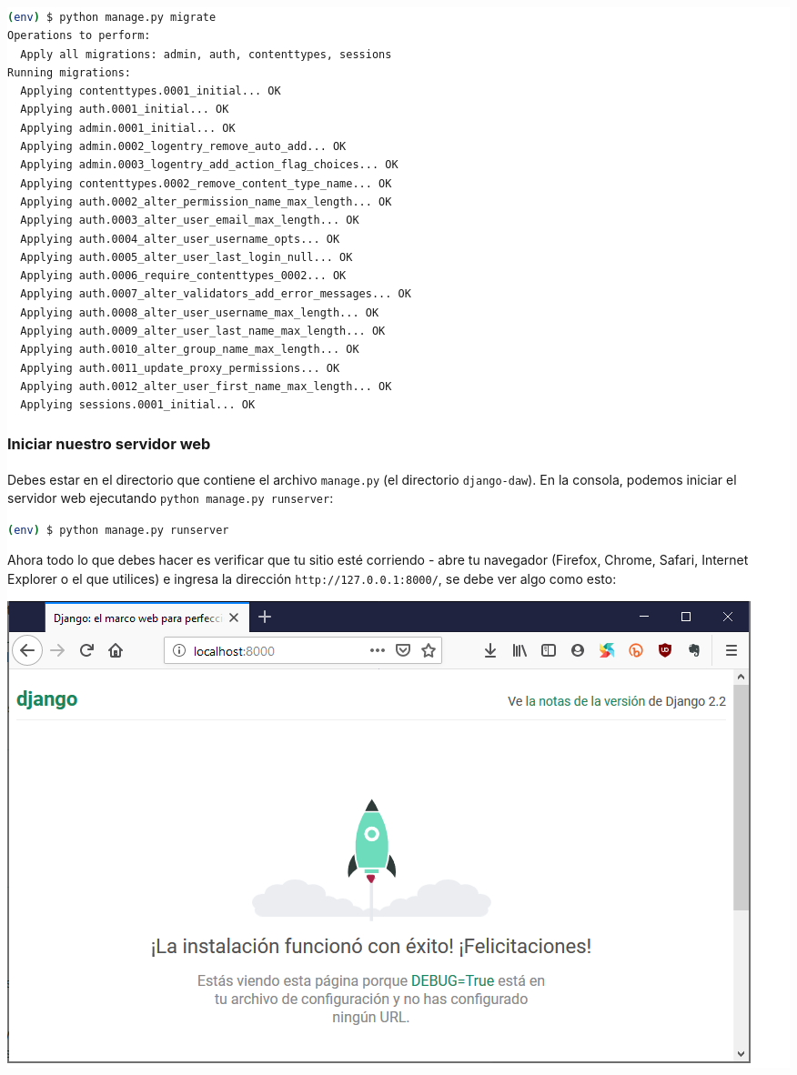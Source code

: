 ```bash
(env) $ python manage.py migrate
Operations to perform:
  Apply all migrations: admin, auth, contenttypes, sessions
Running migrations:
  Applying contenttypes.0001_initial... OK
  Applying auth.0001_initial... OK
  Applying admin.0001_initial... OK
  Applying admin.0002_logentry_remove_auto_add... OK
  Applying admin.0003_logentry_add_action_flag_choices... OK
  Applying contenttypes.0002_remove_content_type_name... OK
  Applying auth.0002_alter_permission_name_max_length... OK
  Applying auth.0003_alter_user_email_max_length... OK
  Applying auth.0004_alter_user_username_opts... OK
  Applying auth.0005_alter_user_last_login_null... OK
  Applying auth.0006_require_contenttypes_0002... OK
  Applying auth.0007_alter_validators_add_error_messages... OK
  Applying auth.0008_alter_user_username_max_length... OK
  Applying auth.0009_alter_user_last_name_max_length... OK
  Applying auth.0010_alter_group_name_max_length... OK
  Applying auth.0011_update_proxy_permissions... OK
  Applying auth.0012_alter_user_first_name_max_length... OK
  Applying sessions.0001_initial... OK
```

### Iniciar nuestro servidor web

Debes estar en el directorio que contiene el archivo `manage.py` (el directorio `django-daw`). En la consola, podemos iniciar el servidor web ejecutando `python manage.py runserver`:

```bash
(env) $ python manage.py runserver
```

Ahora todo lo que debes hacer es verificar que tu sitio esté corriendo - abre tu navegador (Firefox, Chrome, Safari, Internet Explorer o el que utilices) e ingresa la dirección `http://127.0.0.1:8000/`, se debe ver algo como esto:

![It worked!](0501-it_worked3.png)

